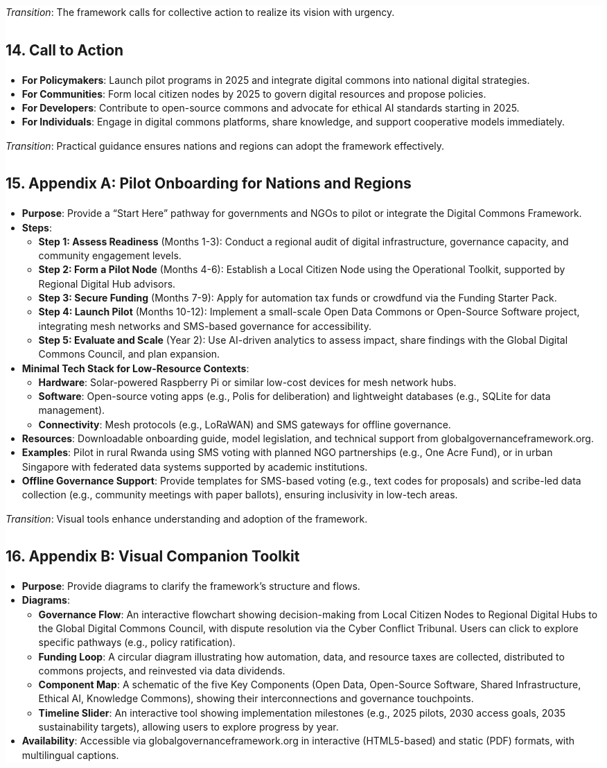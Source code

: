 *Transition*: The framework calls for collective action to realize its vision with urgency.

## 14. Call to Action
- **For Policymakers**: Launch pilot programs in 2025 and integrate digital commons into national digital strategies.
- **For Communities**: Form local citizen nodes by 2025 to govern digital resources and propose policies.
- **For Developers**: Contribute to open-source commons and advocate for ethical AI standards starting in 2025.
- **For Individuals**: Engage in digital commons platforms, share knowledge, and support cooperative models immediately.

*Transition*: Practical guidance ensures nations and regions can adopt the framework effectively.

## 15. Appendix A: Pilot Onboarding for Nations and Regions
- **Purpose**: Provide a “Start Here” pathway for governments and NGOs to pilot or integrate the Digital Commons Framework.
- **Steps**:
  - **Step 1: Assess Readiness** (Months 1-3): Conduct a regional audit of digital infrastructure, governance capacity, and community engagement levels.
  - **Step 2: Form a Pilot Node** (Months 4-6): Establish a Local Citizen Node using the Operational Toolkit, supported by Regional Digital Hub advisors.
  - **Step 3: Secure Funding** (Months 7-9): Apply for automation tax funds or crowdfund via the Funding Starter Pack.
  - **Step 4: Launch Pilot** (Months 10-12): Implement a small-scale Open Data Commons or Open-Source Software project, integrating mesh networks and SMS-based governance for accessibility.
  - **Step 5: Evaluate and Scale** (Year 2): Use AI-driven analytics to assess impact, share findings with the Global Digital Commons Council, and plan expansion.
- **Minimal Tech Stack for Low-Resource Contexts**:
  - **Hardware**: Solar-powered Raspberry Pi or similar low-cost devices for mesh network hubs.
  - **Software**: Open-source voting apps (e.g., Polis for deliberation) and lightweight databases (e.g., SQLite for data management).
  - **Connectivity**: Mesh protocols (e.g., LoRaWAN) and SMS gateways for offline governance.
- **Resources**: Downloadable onboarding guide, model legislation, and technical support from globalgovernanceframework.org.
- **Examples**: Pilot in rural Rwanda using SMS voting with planned NGO partnerships (e.g., One Acre Fund), or in urban Singapore with federated data systems supported by academic institutions.
- **Offline Governance Support**: Provide templates for SMS-based voting (e.g., text codes for proposals) and scribe-led data collection (e.g., community meetings with paper ballots), ensuring inclusivity in low-tech areas.

*Transition*: Visual tools enhance understanding and adoption of the framework.

## 16. Appendix B: Visual Companion Toolkit
- **Purpose**: Provide diagrams to clarify the framework’s structure and flows.
- **Diagrams**:
  - **Governance Flow**: An interactive flowchart showing decision-making from Local Citizen Nodes to Regional Digital Hubs to the Global Digital Commons Council, with dispute resolution via the Cyber Conflict Tribunal. Users can click to explore specific pathways (e.g., policy ratification).
  - **Funding Loop**: A circular diagram illustrating how automation, data, and resource taxes are collected, distributed to commons projects, and reinvested via data dividends.
  - **Component Map**: A schematic of the five Key Components (Open Data, Open-Source Software, Shared Infrastructure, Ethical AI, Knowledge Commons), showing their interconnections and governance touchpoints.
  - **Timeline Slider**: An interactive tool showing implementation milestones (e.g., 2025 pilots, 2030 access goals, 2035 sustainability targets), allowing users to explore progress by year.
- **Availability**: Accessible via globalgovernanceframework.org in interactive (HTML5-based) and static (PDF) formats, with multilingual captions.

